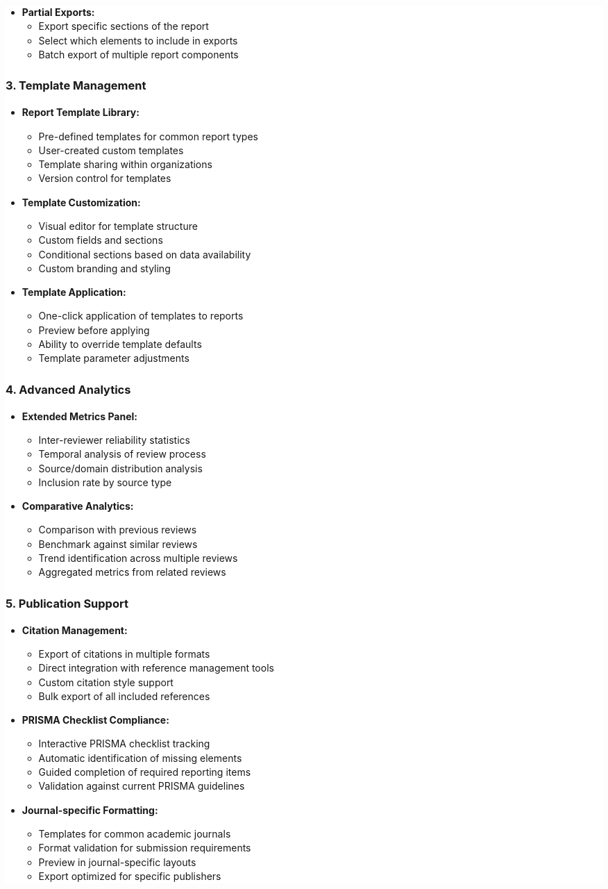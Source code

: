 * **Partial Exports:**
  * Export specific sections of the report
  * Select which elements to include in exports
  * Batch export of multiple report components

### 3. Template Management

* **Report Template Library:**
  * Pre-defined templates for common report types
  * User-created custom templates
  * Template sharing within organizations
  * Version control for templates

* **Template Customization:**
  * Visual editor for template structure
  * Custom fields and sections
  * Conditional sections based on data availability
  * Custom branding and styling

* **Template Application:**
  * One-click application of templates to reports
  * Preview before applying
  * Ability to override template defaults
  * Template parameter adjustments

### 4. Advanced Analytics

* **Extended Metrics Panel:**
  * Inter-reviewer reliability statistics
  * Temporal analysis of review process
  * Source/domain distribution analysis
  * Inclusion rate by source type

* **Comparative Analytics:**
  * Comparison with previous reviews
  * Benchmark against similar reviews
  * Trend identification across multiple reviews
  * Aggregated metrics from related reviews

### 5. Publication Support

* **Citation Management:**
  * Export of citations in multiple formats
  * Direct integration with reference management tools
  * Custom citation style support
  * Bulk export of all included references

* **PRISMA Checklist Compliance:**
  * Interactive PRISMA checklist tracking
  * Automatic identification of missing elements
  * Guided completion of required reporting items
  * Validation against current PRISMA guidelines

* **Journal-specific Formatting:**
  * Templates for common academic journals
  * Format validation for submission requirements
  * Preview in journal-specific layouts
  * Export optimized for specific publishers 